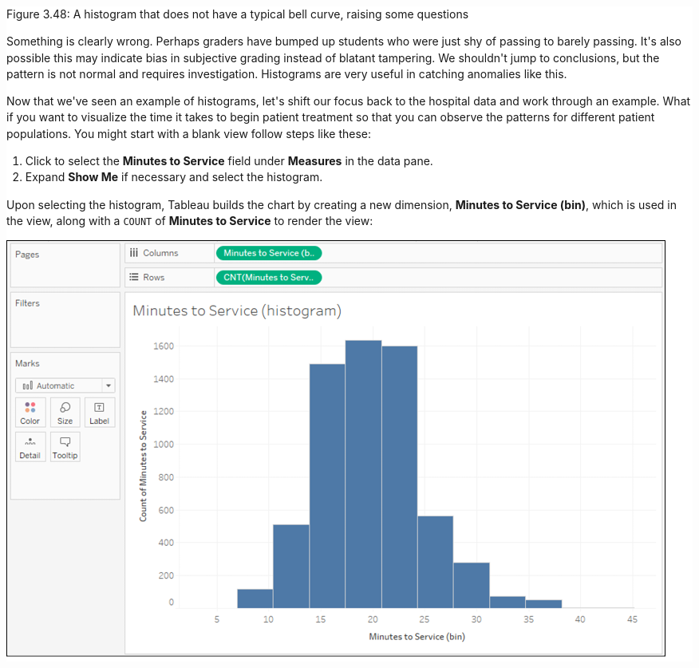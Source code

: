 Figure 3.48: A histogram that does not have a typical bell curve,
raising some questions

Something is clearly wrong. Perhaps graders have bumped up students who
were just shy of passing to barely passing. It\'s also possible this may
indicate bias in subjective grading instead of blatant tampering. We
shouldn\'t jump to conclusions, but the pattern is not normal and
requires investigation. Histograms are very useful in catching anomalies
like this.

Now that we\'ve seen an 
example of histograms, let\'s shift our focus back to the hospital data
and work through an example. What if you want to visualize the time it
takes to begin patient treatment so that you can observe the patterns
for different patient populations. You might start with a blank view
follow steps like these:

1.  Click to select the **Minutes to Service** field under **Measures**
    in the data pane.
2.  Expand **Show Me** if necessary and select the histogram.

Upon selecting the histogram, Tableau builds the chart by creating a new
dimension, **Minutes to Service (bin)**, which is used in the view,
along with a `COUNT` of **Minutes to Service** to
render the view:

![](./images/B16021_03_49.png)
